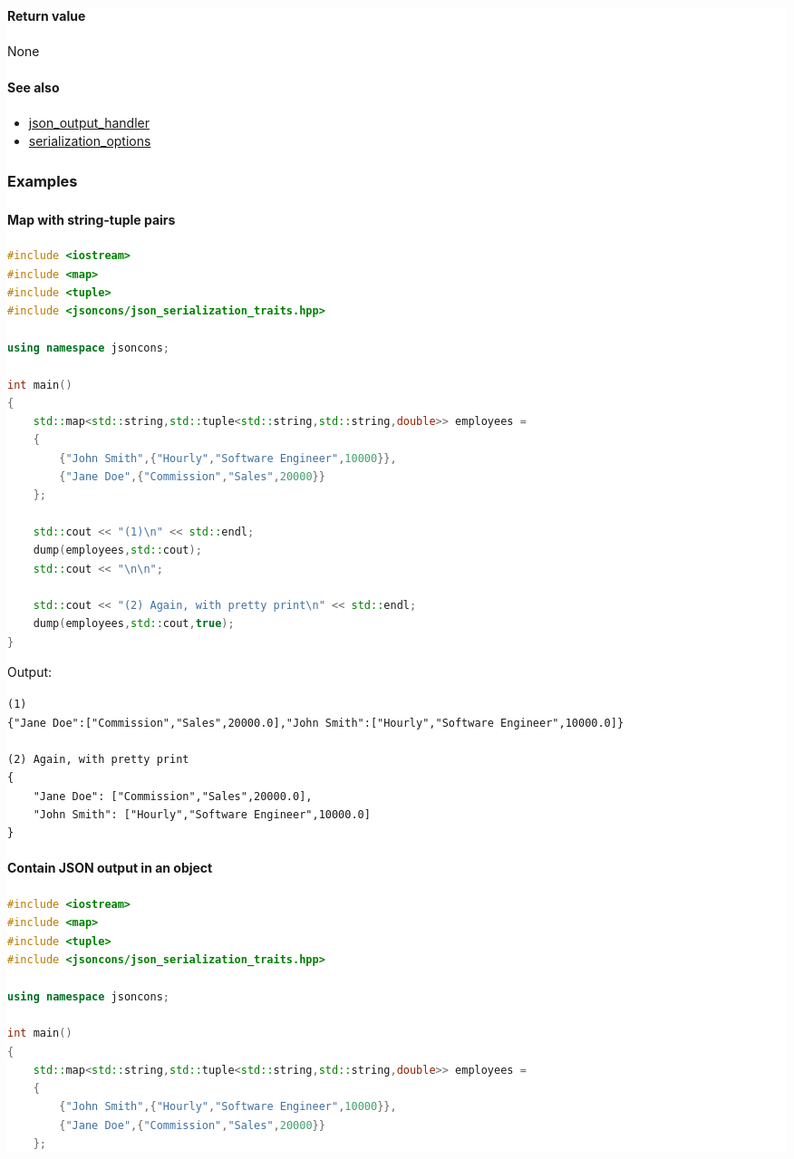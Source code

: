 #### Return value

None 

#### See also

- [json_output_handler](json_output_handler.md)
- [serialization_options](serialization_options.md)
    
### Examples

#### Map with string-tuple pairs

```c++
#include <iostream>
#include <map>
#include <tuple>
#include <jsoncons/json_serialization_traits.hpp>

using namespace jsoncons;

int main()
{
    std::map<std::string,std::tuple<std::string,std::string,double>> employees = 
    { 
        {"John Smith",{"Hourly","Software Engineer",10000}},
        {"Jane Doe",{"Commission","Sales",20000}}
    };

    std::cout << "(1)\n" << std::endl; 
    dump(employees,std::cout);
    std::cout << "\n\n";

    std::cout << "(2) Again, with pretty print\n" << std::endl; 
    dump(employees,std::cout,true);
}
```
Output:
```
(1)
{"Jane Doe":["Commission","Sales",20000.0],"John Smith":["Hourly","Software Engineer",10000.0]}

(2) Again, with pretty print
{
    "Jane Doe": ["Commission","Sales",20000.0],
    "John Smith": ["Hourly","Software Engineer",10000.0]
}
```
    
#### Contain JSON output in an object

```c++
#include <iostream>
#include <map>
#include <tuple>
#include <jsoncons/json_serialization_traits.hpp>

using namespace jsoncons;

int main()
{
    std::map<std::string,std::tuple<std::string,std::string,double>> employees = 
    { 
        {"John Smith",{"Hourly","Software Engineer",10000}},
        {"Jane Doe",{"Commission","Sales",20000}}
    };
```